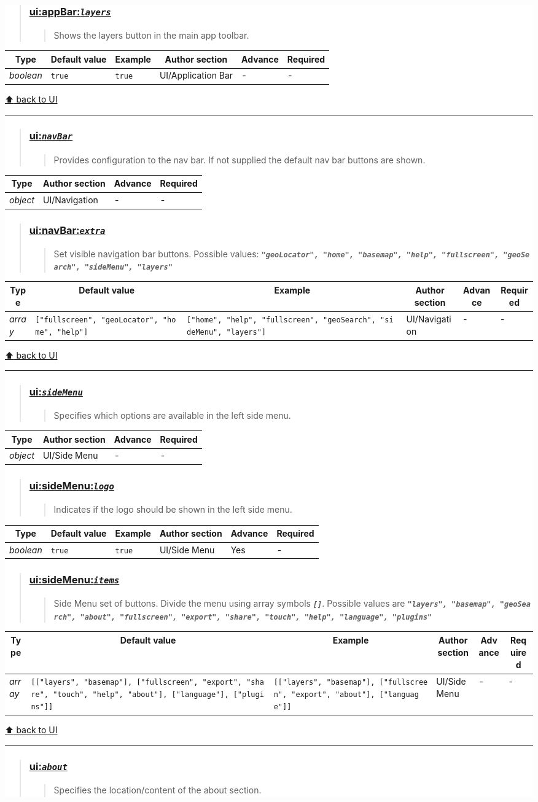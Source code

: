 >### [ui:appBar:_**`layers`**_](#ui--appbar)
>> Shows the layers button in the main app toolbar.

| Type | Default value | Example | Author section | Advance | Required |
| ------- | ------- | ------- | ------- | ------- | ------- |
| *boolean* | `true` | `true` | UI/Application Bar | - | - |

[:arrow_up: back to UI](#ui-json-tree)
***
>### [ui:_**`navBar`**_](#ui--navbar)
>>Provides configuration to the nav bar. If not supplied the default nav bar buttons are shown.

| Type | Author section | Advance | Required |
| ------- | ------- | ------- | ------- |
| *object* | UI/Navigation | - | - |

>### [ui:navBar:_**`extra`**_](#ui--navbar)
>>Set visible navigation bar buttons. Possible values: _**`"geoLocator", "home", "basemap", "help", "fullscreen", "geoSearch", "sideMenu", "layers"`**_

| Type | Default value | Example | Author section | Advance | Required |
| ------- | ------- | ------- | ------- | ------- | ------- |
| *array* | `["fullscreen", "geoLocator", "home", "help"]` | `["home", "help", "fullscreen", "geoSearch", "sideMenu", "layers"]` | UI/Navigation | - | - |

[:arrow_up: back to UI](#ui-json-tree)
***
>### [ui:_**`sideMenu`**_](#ui--sidemenu)
>>Specifies which options are available in the left side menu.

| Type | Author section | Advance | Required |
| ------- | ------- | ------- | ------- |
| *object* | UI/Side Menu | - | - |

>### [ui:sideMenu:_**`logo`**_](#ui--sidemenu)
>>Indicates if the logo should be shown in the left side menu.

| Type | Default value | Example | Author section | Advance | Required |
| ------- | ------- | ------- | ------- | ------- | ------- |
| *boolean* | `true` | `true` | UI/Side Menu | Yes | - |

>### [ui:sideMenu:_**`items`**_](#ui--sidemenu)
>>Side Menu set of buttons. Divide the menu using array symbols _**`[]`**_.  Possible values are _**`"layers", "basemap", "geoSearch", "about", "fullscreen", "export", "share", "touch", "help", "language", "plugins"`**_

| Type | Default value | Example | Author section | Advance | Required |
| ------- | ------- | ------- | ------- | ------- | ------- |
| *array* | `[["layers", "basemap"], ["fullscreen", "export", "share", "touch", "help", "about"], ["language"], ["plugins"]]` |`[["layers", "basemap"], ["fullscreen", "export", "about"], ["language"]]`| UI/Side Menu | - | - |

[:arrow_up: back to UI](#ui-json-tree)
***
>### [ui:_**`about`**_](#ui--about)
>>Specifies the location/content of the about section.
